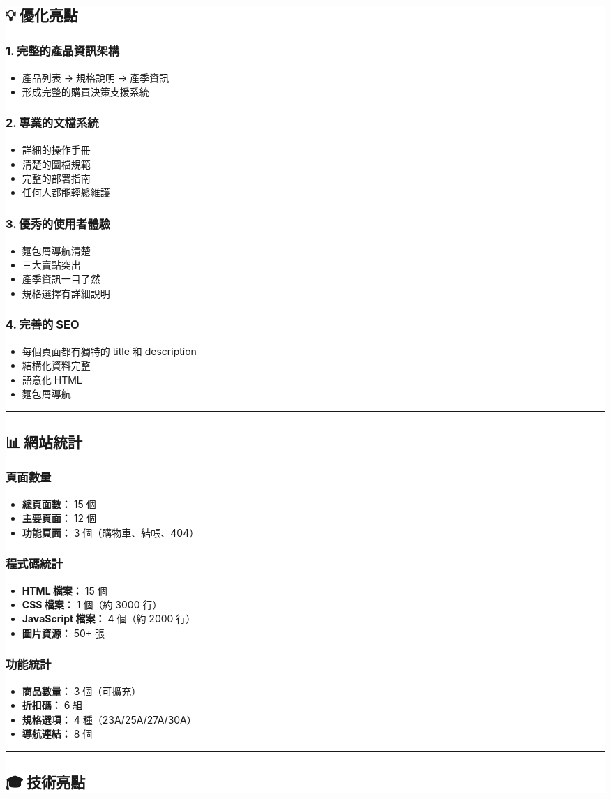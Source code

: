## 💡 優化亮點

### 1. 完整的產品資訊架構
- 產品列表 → 規格說明 → 產季資訊
- 形成完整的購買決策支援系統

### 2. 專業的文檔系統
- 詳細的操作手冊
- 清楚的圖檔規範
- 完整的部署指南
- 任何人都能輕鬆維護

### 3. 優秀的使用者體驗
- 麵包屑導航清楚
- 三大賣點突出
- 產季資訊一目了然
- 規格選擇有詳細說明

### 4. 完善的 SEO
- 每個頁面都有獨特的 title 和 description
- 結構化資料完整
- 語意化 HTML
- 麵包屑導航

---

## 📊 網站統計

### 頁面數量
- **總頁面數：** 15 個
- **主要頁面：** 12 個
- **功能頁面：** 3 個（購物車、結帳、404）

### 程式碼統計
- **HTML 檔案：** 15 個
- **CSS 檔案：** 1 個（約 3000 行）
- **JavaScript 檔案：** 4 個（約 2000 行）
- **圖片資源：** 50+ 張

### 功能統計
- **商品數量：** 3 個（可擴充）
- **折扣碼：** 6 組
- **規格選項：** 4 種（23A/25A/27A/30A）
- **導航連結：** 8 個

---

## 🎓 技術亮點
